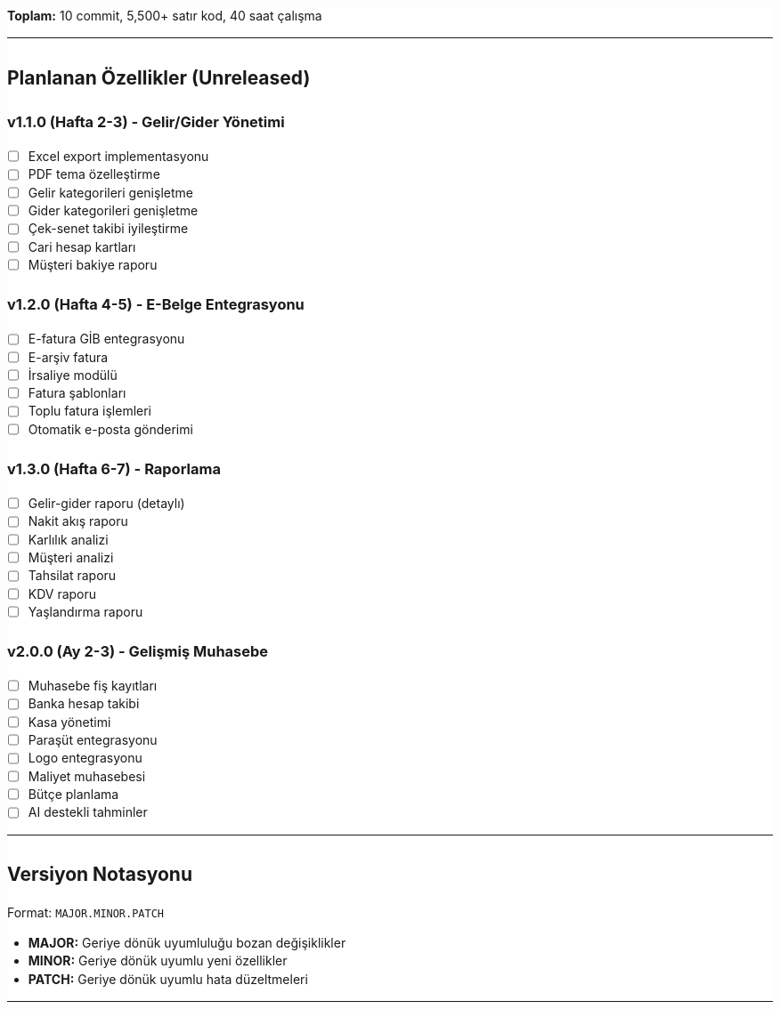 **Toplam:** 10 commit, 5,500+ satır kod, 40 saat çalışma

---

## Planlanan Özellikler (Unreleased)

### v1.1.0 (Hafta 2-3) - Gelir/Gider Yönetimi
- [ ] Excel export implementasyonu
- [ ] PDF tema özelleştirme
- [ ] Gelir kategorileri genişletme
- [ ] Gider kategorileri genişletme
- [ ] Çek-senet takibi iyileştirme
- [ ] Cari hesap kartları
- [ ] Müşteri bakiye raporu

### v1.2.0 (Hafta 4-5) - E-Belge Entegrasyonu
- [ ] E-fatura GİB entegrasyonu
- [ ] E-arşiv fatura
- [ ] İrsaliye modülü
- [ ] Fatura şablonları
- [ ] Toplu fatura işlemleri
- [ ] Otomatik e-posta gönderimi

### v1.3.0 (Hafta 6-7) - Raporlama
- [ ] Gelir-gider raporu (detaylı)
- [ ] Nakit akış raporu
- [ ] Karlılık analizi
- [ ] Müşteri analizi
- [ ] Tahsilat raporu
- [ ] KDV raporu
- [ ] Yaşlandırma raporu

### v2.0.0 (Ay 2-3) - Gelişmiş Muhasebe
- [ ] Muhasebe fiş kayıtları
- [ ] Banka hesap takibi
- [ ] Kasa yönetimi
- [ ] Paraşüt entegrasyonu
- [ ] Logo entegrasyonu
- [ ] Maliyet muhasebesi
- [ ] Bütçe planlama
- [ ] AI destekli tahminler

---

## Versiyon Notasyonu

Format: `MAJOR.MINOR.PATCH`

- **MAJOR:** Geriye dönük uyumluluğu bozan değişiklikler
- **MINOR:** Geriye dönük uyumlu yeni özellikler
- **PATCH:** Geriye dönük uyumlu hata düzeltmeleri

---